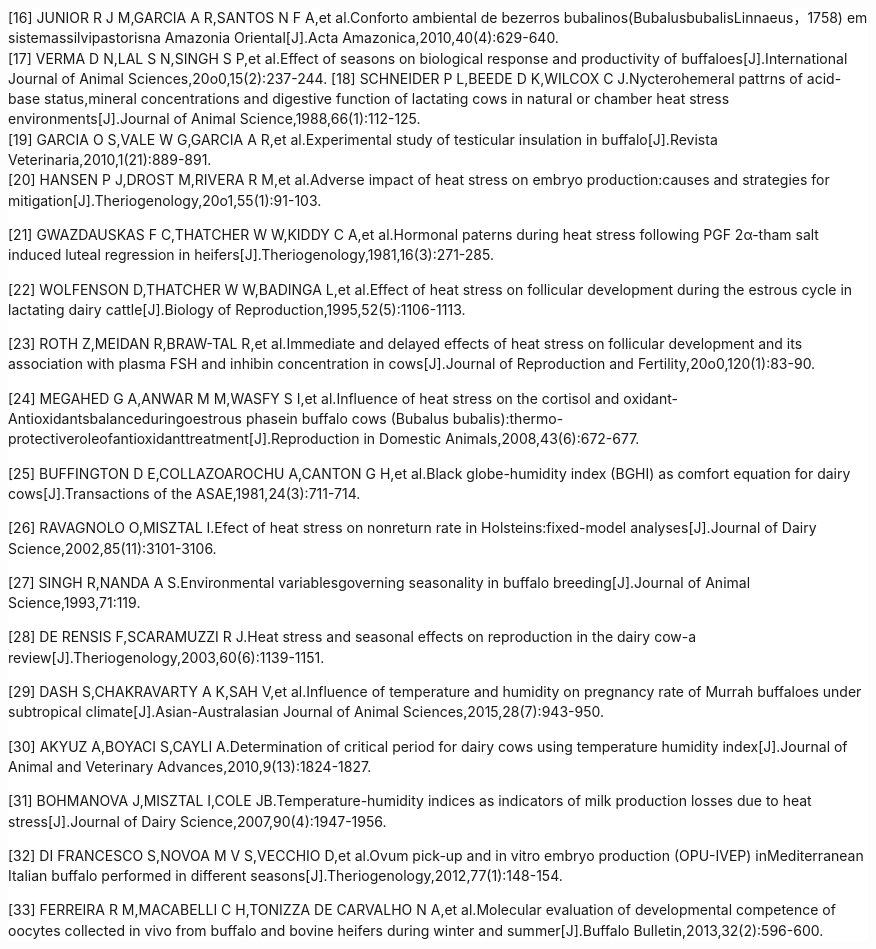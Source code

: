 [16] JUNIOR R J M,GARCIA A R,SANTOS N F A,et al.Conforto ambiental de bezerros bubalinos(BubalusbubalisLinnaeus，1758) em sistemassilvipastorisna Amazonia Oriental[J].Acta Amazonica,2010,40(4):629-640.   
[17] VERMA D N,LAL S N,SINGH S P,et al.Effect of seasons on biological response and productivity of buffaloes[J].International Journal of Animal Sciences,20o0,15(2):237-244. [18] SCHNEIDER P L,BEEDE D K,WILCOX C J.Nycterohemeral pattrns of acid-base status,mineral concentrations and digestive function of lactating cows in natural or chamber heat stress environments[J].Journal of Animal Science,1988,66(1):112-125.   
[19] GARCIA O S,VALE W G,GARCIA A R,et al.Experimental study of testicular insulation in buffalo[J].Revista Veterinaria,2010,1(21):889-891.   
[20] HANSEN P J,DROST M,RIVERA R M,et al.Adverse impact of heat stress on embryo production:causes and strategies for mitigation[J].Theriogenology,20o1,55(1):91-103.

[21] GWAZDAUSKAS F C,THATCHER W W,KIDDY C A,et al.Hormonal paterns during heat stress following PGF 2α-tham salt induced luteal regression in heifers[J].Theriogenology,1981,16(3):271-285.

[22] WOLFENSON D,THATCHER W W,BADINGA L,et al.Effect of heat stress on follicular development during the estrous cycle in lactating dairy cattle[J].Biology of Reproduction,1995,52(5):1106-1113.

[23] ROTH Z,MEIDAN R,BRAW-TAL R,et al.Immediate and delayed effects of heat stress on follicular development and its association with plasma FSH and inhibin concentration in cows[J].Journal of Reproduction and Fertility,20o0,120(1):83-90.

[24] MEGAHED G A,ANWAR M M,WASFY S I,et al.Influence of heat stress on the cortisol and oxidant-Antioxidantsbalanceduringoestrous phasein buffalo cows (Bubalus bubalis):thermo-protectiveroleofantioxidanttreatment[J].Reproduction in Domestic Animals,2008,43(6):672-677.

[25] BUFFINGTON D E,COLLAZOAROCHU A,CANTON G H,et al.Black globe-humidity index (BGHI) as comfort equation for dairy cows[J].Transactions of the ASAE,1981,24(3):711-714.

[26] RAVAGNOLO O,MISZTAL I.Efect of heat stress on nonreturn rate in Holsteins:fixed-model analyses[J].Journal of Dairy Science,2002,85(11):3101-3106.

[27] SINGH R,NANDA A S.Environmental variablesgoverning seasonality in buffalo breeding[J].Journal of Animal Science,1993,71:119.

[28] DE RENSIS F,SCARAMUZZI R J.Heat stress and seasonal effects on reproduction in the dairy cow-a review[J].Theriogenology,2003,60(6):1139-1151.

[29] DASH S,CHAKRAVARTY A K,SAH V,et al.Influence of temperature and humidity on pregnancy rate of Murrah buffaloes under subtropical climate[J].Asian-Australasian Journal of Animal Sciences,2015,28(7):943-950.

[30] AKYUZ A,BOYACI S,CAYLI A.Determination of critical period for dairy cows using temperature humidity index[J].Journal of Animal and Veterinary Advances,2010,9(13):1824-1827.

[31] BOHMANOVA J,MISZTAL I,COLE JB.Temperature-humidity indices as indicators of milk production losses due to heat stress[J].Journal of Dairy Science,2007,90(4):1947-1956.

[32] DI FRANCESCO S,NOVOA M V S,VECCHIO D,et al.Ovum pick-up and in vitro embryo production (OPU-IVEP) inMediterranean Italian buffalo performed in different seasons[J].Theriogenology,2012,77(1):148-154.

[33] FERREIRA R M,MACABELLI C H,TONIZZA DE CARVALHO N A,et al.Molecular evaluation of developmental competence of oocytes collected in vivo from buffalo and bovine heifers during winter and summer[J].Buffalo Bulletin,2013,32(2):596-600.
